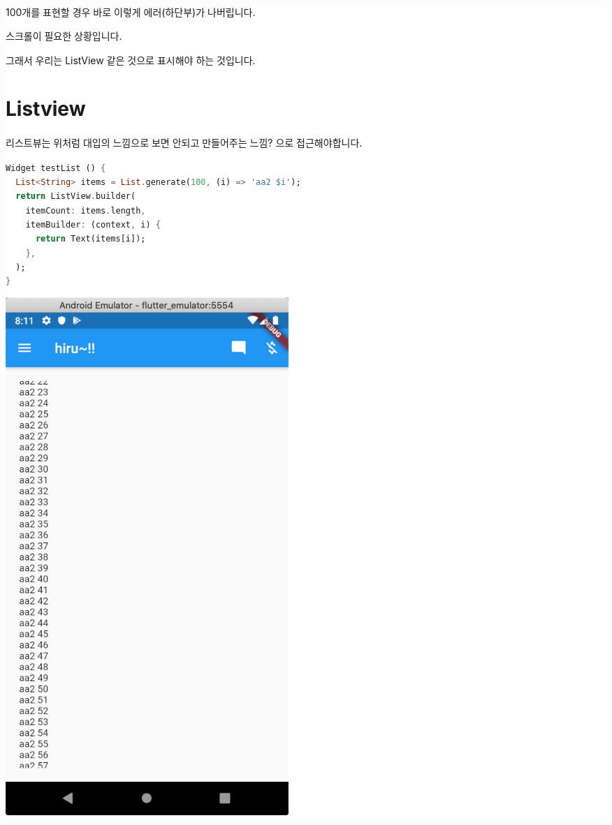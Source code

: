 100개를 표현할 경우 바로 이렇게 에러(하단부)가 나버립니다.

스크롤이 필요한 상황입니다.

그래서 우리는 ListView 같은 것으로 표시해야 하는 것입니다.

# Listview

리스트뷰는 위처럼 대입의 느낌으로 보면 안되고 만들어주는 느낌? 으로 접근해야합니다.

```dart
Widget testList () {
  List<String> items = List.generate(100, (i) => 'aa2 $i');
  return ListView.builder(
    itemCount: items.length,
    itemBuilder: (context, i) {
      return Text(items[i]);
    },
  );
}
```

![alt list builder](/images/ff/2019-12-06_20.11.49.png)
